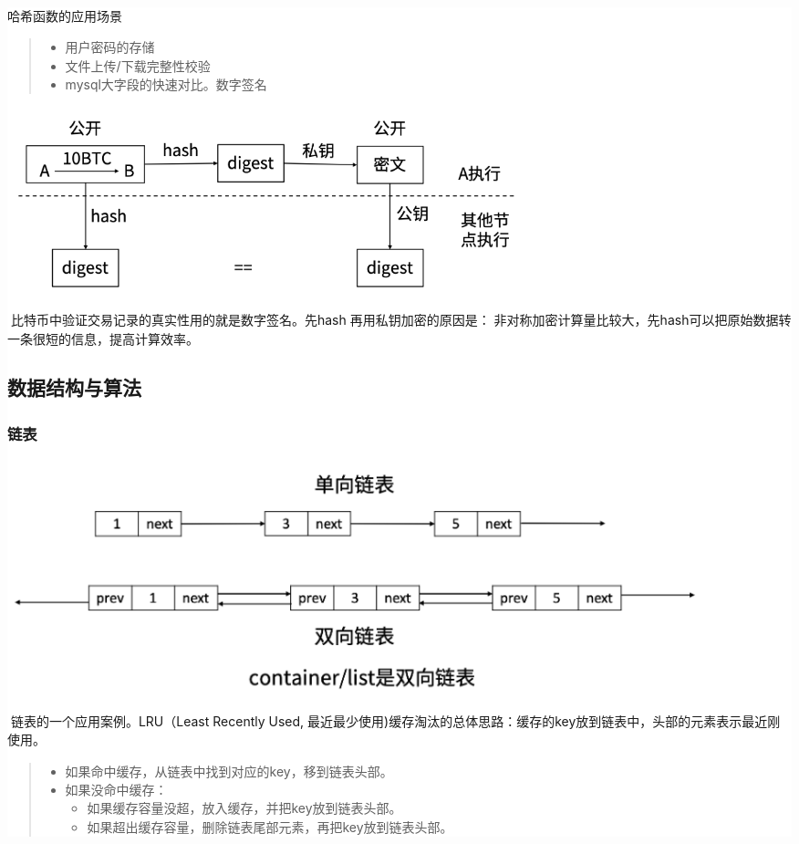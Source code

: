 

哈希函数的应用场景

> - 用户密码的存储
> - 文件上传/下载完整性校验
> - mysql大字段的快速对比。数字签名



![image-20220606150301626](Golang%E7%AC%94%E8%AE%B0_%E7%AC%AC8%E5%91%A8_%E6%95%B0%E6%8D%AE%E7%BB%93%E6%9E%84%E4%B8%8E%E5%8A%A0%E5%AF%86%E7%AE%97%E6%B3%95.assets/image-20220606150301626.png)

​		比特币中验证交易记录的真实性用的就是数字签名。先hash 再用私钥加密的原因是： 非对称加密计算量比较大，先hash可以把原始数据转一条很短的信息，提高计算效率。







## 数据结构与算法

### 链表

![image-20220606150737574](Golang%E7%AC%94%E8%AE%B0_%E7%AC%AC8%E5%91%A8_%E6%95%B0%E6%8D%AE%E7%BB%93%E6%9E%84%E4%B8%8E%E5%8A%A0%E5%AF%86%E7%AE%97%E6%B3%95.assets/image-20220606150737574.png)



​		链表的一个应用案例。LRU（Least Recently Used, 最近最少使用)缓存淘汰的总体思路：缓存的key放到链表中，头部的元素表示最近刚使用。



> - 如果命中缓存，从链表中找到对应的key，移到链表头部。
> - 如果没命中缓存：
>   - 如果缓存容量没超，放入缓存，并把key放到链表头部。
>   - 如果超出缓存容量，删除链表尾部元素，再把key放到链表头部。
